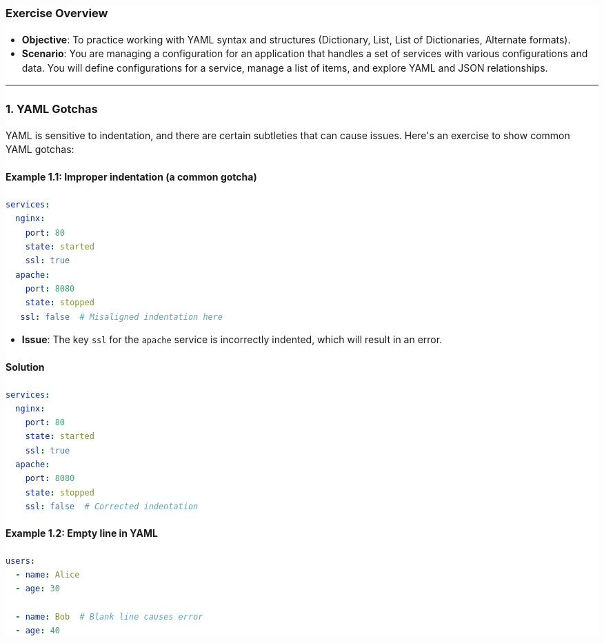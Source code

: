 ### Exercise Overview

- **Objective**: To practice working with YAML syntax and structures (Dictionary, List, List of Dictionaries, Alternate formats).
- **Scenario**: You are managing a configuration for an application that handles a set of services with various configurations and data. You will define configurations for a service, manage a list of items, and explore YAML and JSON relationships.

---

### **1. YAML Gotchas**

YAML is sensitive to indentation, and there are certain subtleties that can cause issues. Here's an exercise to show common YAML gotchas:

#### Example 1.1: Improper indentation (a common gotcha)

```yaml
services:
  nginx:
    port: 80
    state: started
    ssl: true
  apache: 
    port: 8080
    state: stopped
   ssl: false  # Misaligned indentation here
```

- **Issue**: The key `ssl` for the `apache` service is incorrectly indented, which will result in an error.
  
#### Solution

```yaml
services:
  nginx:
    port: 80
    state: started
    ssl: true
  apache: 
    port: 8080
    state: stopped
    ssl: false  # Corrected indentation
```

#### Example 1.2: Empty line in YAML

```yaml
users:
  - name: Alice
  - age: 30
  
  - name: Bob  # Blank line causes error
  - age: 40
```
